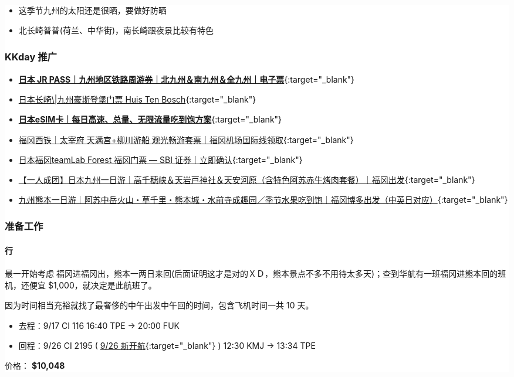 
- 这季节九州的太阳还是很晒，要做好防晒


- 北长崎普普(荷兰、中华街)，南长崎跟夜景比较有特色



### KKday 推广



- [**日本 JR PASS｜九州地区铁路周游券｜北九州＆南九州＆全九州｜电子票**](https://www.kkday.com/zh-tw/product/3494-jr-kyushu-rail-pass?cid=19365&ud1=d78e0b15a08a){:target="_blank"}


- [日本长崎\\|九州豪斯登堡门票 Huis Ten Bosch](https://www.kkday.com/zh-tw/product/3988-japan-nagasaki-huis-ten-bosch-ticket?cid=19365&ud1=d78e0b15a08a){:target="_blank"}


- [**日本eSIM卡｜每日高速、总量、无限流量吃到饱方案**](https://www.kkday.com/zh-tw/product/137689-japan-high-speed-daily-unlimited-data-japanese-esim?cid=19365){:target="_blank"}


- [福冈西铁｜太宰府 天满宫+柳川游船 观光畅游套票｜福冈机场国际线领取](https://www.kkday.com/zh-tw/product/181754?cid=19365){:target="_blank"}


- [日本福冈teamLab Forest 福冈门票 — SBI 证券｜立即确认](https://www.kkday.com/zh-tw/product/124596-teamlab-forest-fukuoka-museum-sbi-secruities-admission-ticket-japan?cid=19365){:target="_blank"}


- [【一人成团】日本九州一日游｜高千穗峡＆天岩戸神社＆天安河原（含特色阿苏赤牛烤肉套餐）｜福冈出发](https://www.kkday.com/zh-tw/product/32511-kyushu-chinese-guided-day-tour-from-fukuoka-takachiho-gorge-kamishikimi-kumanoimasu-shrine-amanoiwato-shrine?cid=19365){:target="_blank"}


- [九州熊本一日游｜阿苏中岳火山・草千里・熊本城・水前寺成趣园／季节水果吃到饱｜福冈博多出发（中英日对应）](https://www.kkday.com/zh-tw/product/38965?cid=19365){:target="_blank"}



### 准备工作



#### 行



最一开始考虑 福冈进福冈出，熊本一两日来回(后面证明这才是对的ＸＤ，熊本景点不多不用待太多天)；查到华航有一班福冈进熊本回的班机，还便宜 $1,000，就决定是此航班了。



因为时间相当充裕就找了最奢侈的中午出发中午回的时间，包含飞机时间一共 10 天。



- 去程：9/17 CI 116 16:40 TPE -&gt; 20:00 FUK


- 回程：9/26 CI 2195 ( [9/26 新开航](https://event.liontravel.com/zh-tw/chinaairlines/index){:target="_blank"} ) 12:30 KMJ -&gt; 13:34 TPE



价格： **$10,048**
